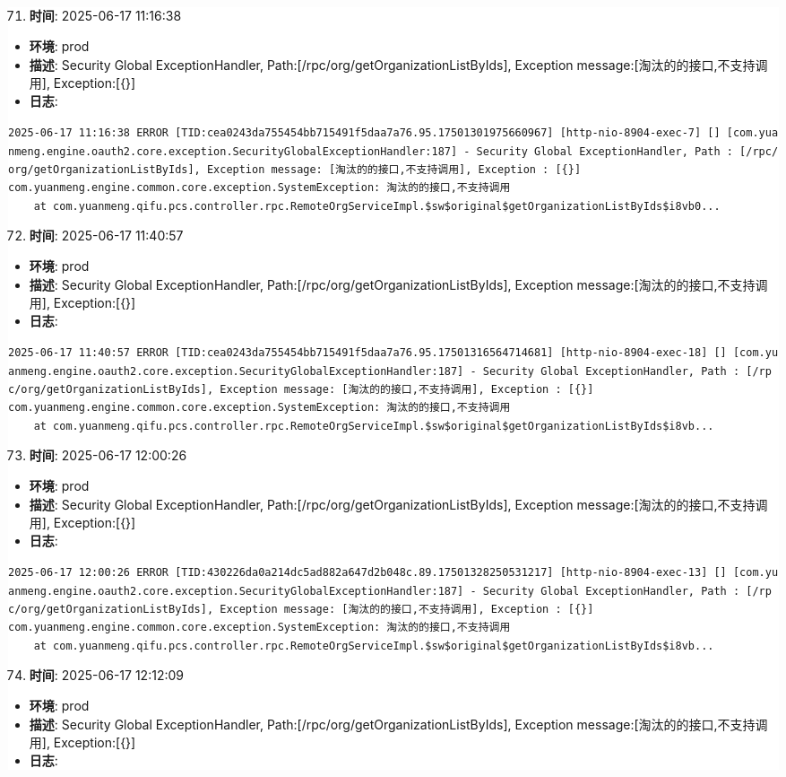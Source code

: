 71. **时间**: 2025-06-17 11:16:38

- **环境**: prod
- **描述**: Security Global ExceptionHandler, Path:[/rpc/org/getOrganizationListByIds], Exception
  message:[淘汰的的接口,不支持调用], Exception:[{}]
- **日志**:

```
​​2025-06-17 11:16:38 ERROR [TID:cea0243da755454bb715491f5daa7a76.95.17501301975660967] [http-nio-8904-exec-7] [] [com.yuanmeng.engine.oauth2.core.exception.SecurityGlobalExceptionHandler:187] - Security Global ExceptionHandler, Path : [/rpc/org/getOrganizationListByIds], Exception message: [淘汰的的接口,不支持调用], Exception : [{}]  
com.yuanmeng.engine.common.core.exception.SystemException: 淘汰的的接口,不支持调用  
    at com.yuanmeng.qifu.pcs.controller.rpc.RemoteOrgServiceImpl.$sw$original$getOrganizationListByIds$i8vb0...
```

72. **时间**: 2025-06-17 11:40:57

- **环境**: prod
- **描述**: Security Global ExceptionHandler, Path:[/rpc/org/getOrganizationListByIds], Exception
  message:[淘汰的的接口,不支持调用], Exception:[{}]
- **日志**:

```
​​2025-06-17 11:40:57 ERROR [TID:cea0243da755454bb715491f5daa7a76.95.17501316564714681] [http-nio-8904-exec-18] [] [com.yuanmeng.engine.oauth2.core.exception.SecurityGlobalExceptionHandler:187] - Security Global ExceptionHandler, Path : [/rpc/org/getOrganizationListByIds], Exception message: [淘汰的的接口,不支持调用], Exception : [{}]  
com.yuanmeng.engine.common.core.exception.SystemException: 淘汰的的接口,不支持调用  
    at com.yuanmeng.qifu.pcs.controller.rpc.RemoteOrgServiceImpl.$sw$original$getOrganizationListByIds$i8vb...
```

73. **时间**: 2025-06-17 12:00:26

- **环境**: prod
- **描述**: Security Global ExceptionHandler, Path:[/rpc/org/getOrganizationListByIds], Exception
  message:[淘汰的的接口,不支持调用], Exception:[{}]
- **日志**:

```
​​2025-06-17 12:00:26 ERROR [TID:430226da0a214dc5ad882a647d2b048c.89.17501328250531217] [http-nio-8904-exec-13] [] [com.yuanmeng.engine.oauth2.core.exception.SecurityGlobalExceptionHandler:187] - Security Global ExceptionHandler, Path : [/rpc/org/getOrganizationListByIds], Exception message: [淘汰的的接口,不支持调用], Exception : [{}]  
com.yuanmeng.engine.common.core.exception.SystemException: 淘汰的的接口,不支持调用  
    at com.yuanmeng.qifu.pcs.controller.rpc.RemoteOrgServiceImpl.$sw$original$getOrganizationListByIds$i8vb...
```

74. **时间**: 2025-06-17 12:12:09

- **环境**: prod
- **描述**: Security Global ExceptionHandler, Path:[/rpc/org/getOrganizationListByIds], Exception
  message:[淘汰的的接口,不支持调用], Exception:[{}]
- **日志**:
